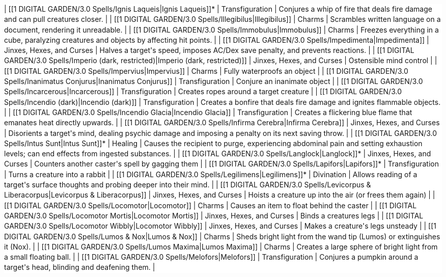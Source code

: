 | [[1 DIGITAL GARDEN/3.0 Spells/Ignis Laqueis\|Ignis Laqueis]]*                  | Transfiguration           | Conjures a whip of fire that deals fire damage and can pull creatures closer.                                                                       |
| [[1 DIGITAL GARDEN/3.0 Spells/Illegibilus\|Illegibilus]]                     | Charms                    | Scrambles written language on a document, rendering it unreadable.                                                                                  |
| [[1 DIGITAL GARDEN/3.0 Spells/Immobulus\|Immobulus]]                       | Charms                    | Freezes everything in a cube, paralyzing creatures and objects by affecting hit points.                                                             |
| [[1 DIGITAL GARDEN/3.0 Spells/Impedimenta\|Impedimenta]]                     | Jinxes, Hexes, and Curses | Halves a target's speed, imposes AC/Dex save penalty, and prevents reactions.                                                                       |
| [[1 DIGITAL GARDEN/3.0 Spells/Imperio (dark, restricted)\|Imperio (dark, restricted)]]      | Jinxes, Hexes, and Curses | Ostensible mind control                                                                                                                             |
| [[1 DIGITAL GARDEN/3.0 Spells/Impervius\|Impervius]]                       | Charms                    | Fully waterproofs an object                                                                                                                         |
| [[1 DIGITAL GARDEN/3.0 Spells/Inanimatus Conjurus\|Inanimatus Conjurus]]             | Transfiguration           | Conjure an inanimate object                                                                                                                         |
| [[1 DIGITAL GARDEN/3.0 Spells/Incarcerous\|Incarcerous]]                     | Transfiguration           | Creates ropes around a target creature                                                                                                              |
| [[1 DIGITAL GARDEN/3.0 Spells/Incendio (dark)\|Incendio (dark)]]                 | Transfiguration           | Creates a bonfire that deals fire damage and ignites flammable objects.                                                                             |
| [[1 DIGITAL GARDEN/3.0 Spells/Incendio Glacia\|Incendio Glacia]]                 | Transfiguration           | Creates a flickering blue flame that emanates heat directly upwards.                                                                                |
| [[1 DIGITAL GARDEN/3.0 Spells/Infirma Cerebra\|Infirma Cerebra]]                 | Jinxes, Hexes, and Curses | Disorients a target's mind, dealing psychic damage and imposing a penalty on its next saving throw.                                                 |
| [[1 DIGITAL GARDEN/3.0 Spells/Intus Sunt\|Intus Sunt]]*                     | Healing                   | Causes the recipient to purge, experiencing abdominal pain and setting exhaustion levels; can end effects from ingested substances.                 |
| [[1 DIGITAL GARDEN/3.0 Spells/Langlock\|Langlock]]*                       | Jinxes, Hexes, and Curses | Counters another caster's spell by gagging them                                                                                                     |
| [[1 DIGITAL GARDEN/3.0 Spells/Lapifors\|Lapifors]]*                       | Transfiguration           | Turns a creature into a rabbit                                                                                                                      |
| [[1 DIGITAL GARDEN/3.0 Spells/Legilimens\|Legilimens]]*                     | Divination                | Allows reading of a target's surface thoughts and probing deeper into their mind.                                                                   |
| [[1 DIGITAL GARDEN/3.0 Spells/Levicorpus & Liberacorpus\|Levicorpus & Liberacorpus]]       | Jinxes, Hexes, and Curses | Hoists a creature up into the air (or frees them again)                                                                                             |
| [[1 DIGITAL GARDEN/3.0 Spells/Locomotor\|Locomotor]]                       | Charms                    | Causes an item to float behind the caster                                                                                                           |
| [[1 DIGITAL GARDEN/3.0 Spells/Locomotor Mortis\|Locomotor Mortis]]                | Jinxes, Hexes, and Curses | Binds a creatures legs                                                                                                                              |
| [[1 DIGITAL GARDEN/3.0 Spells/Locomotor Wibbly\|Locomotor Wibbly]]                | Jinxes, Hexes, and Curses | Makes a creature's legs unsteady                                                                                                                    |
| [[1 DIGITAL GARDEN/3.0 Spells/Lumos & Nox\|Lumos & Nox]]                     | Charms                    | Sheds bright light from the wand tip (Lumos) or extinguishes it (Nox).                                                                              |
| [[1 DIGITAL GARDEN/3.0 Spells/Lumos Maxima\|Lumos Maxima]]                    | Charms                    | Creates a large sphere of bright light from a small floating ball.                                                                                  |
| [[1 DIGITAL GARDEN/3.0 Spells/Melofors\|Melofors]]                        | Transfiguration           | Conjures a pumpkin around a target's head, blinding and deafening them.                                                                             |